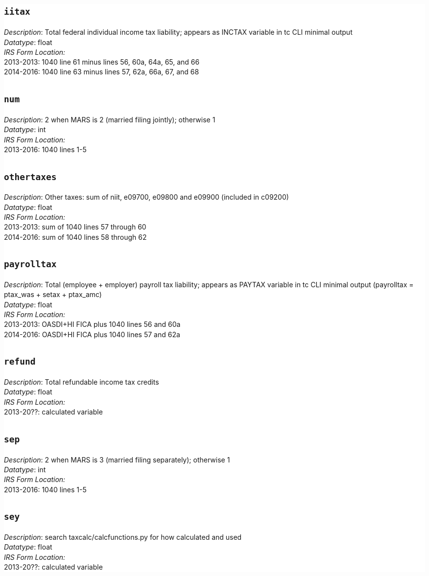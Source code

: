
##  `iitax`  
_Description_: Total federal individual income tax liability; appears as INCTAX variable in tc CLI minimal output  
_Datatype_: float  
_IRS Form Location:_  
2013-2013: 1040 line 61 minus lines 56, 60a, 64a, 65, and 66  
2014-2016: 1040 line 63 minus lines 57, 62a, 66a, 67, and 68  


##  `num`  
_Description_: 2 when MARS is 2 (married filing jointly); otherwise 1  
_Datatype_: int  
_IRS Form Location:_  
2013-2016: 1040 lines 1-5  


##  `othertaxes`  
_Description_: Other taxes: sum of niit, e09700, e09800 and e09900 (included in c09200)  
_Datatype_: float  
_IRS Form Location:_  
2013-2013: sum of 1040 lines 57 through 60  
2014-2016: sum of 1040 lines 58 through 62  


##  `payrolltax`  
_Description_: Total (employee + employer) payroll tax liability; appears as PAYTAX variable in tc CLI minimal output (payrolltax = ptax_was + setax + ptax_amc)  
_Datatype_: float  
_IRS Form Location:_  
2013-2013: OASDI+HI FICA plus 1040 lines 56 and 60a  
2014-2016: OASDI+HI FICA plus 1040 lines 57 and 62a  


##  `refund`  
_Description_: Total refundable income tax credits  
_Datatype_: float  
_IRS Form Location:_  
2013-20??: calculated variable  


##  `sep`  
_Description_: 2 when MARS is 3 (married filing separately); otherwise 1  
_Datatype_: int  
_IRS Form Location:_  
2013-2016: 1040 lines 1-5  


##  `sey`  
_Description_: search taxcalc/calcfunctions.py for how calculated and used  
_Datatype_: float  
_IRS Form Location:_  
2013-20??: calculated variable  
